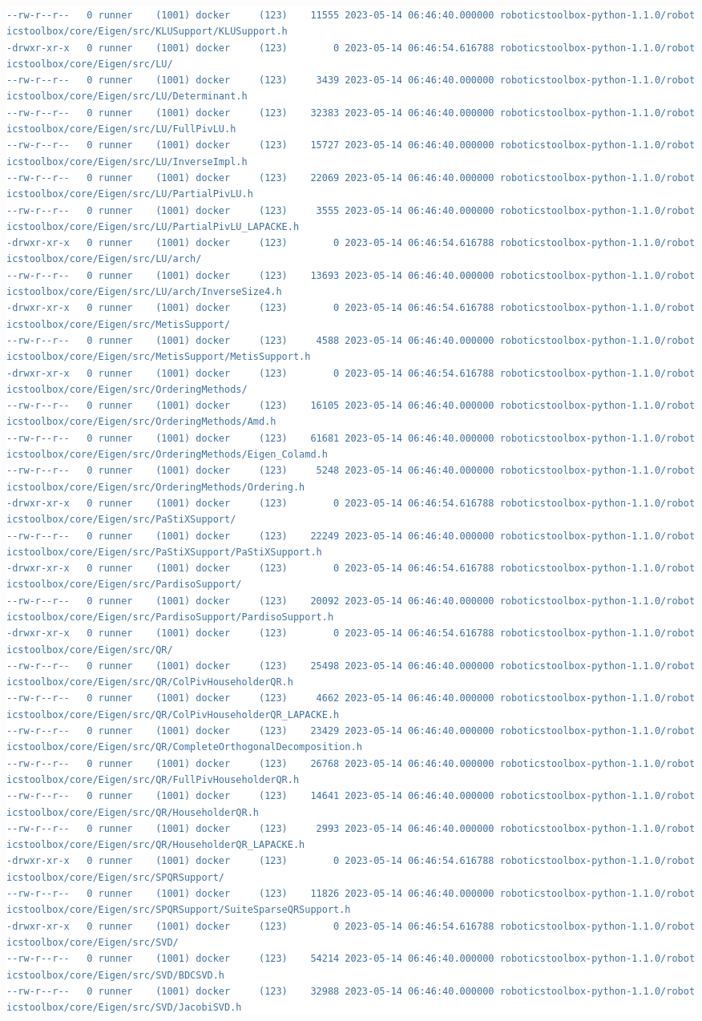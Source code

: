 ```diff
--rw-r--r--   0 runner    (1001) docker     (123)    11555 2023-05-14 06:46:40.000000 roboticstoolbox-python-1.1.0/roboticstoolbox/core/Eigen/src/KLUSupport/KLUSupport.h
-drwxr-xr-x   0 runner    (1001) docker     (123)        0 2023-05-14 06:46:54.616788 roboticstoolbox-python-1.1.0/roboticstoolbox/core/Eigen/src/LU/
--rw-r--r--   0 runner    (1001) docker     (123)     3439 2023-05-14 06:46:40.000000 roboticstoolbox-python-1.1.0/roboticstoolbox/core/Eigen/src/LU/Determinant.h
--rw-r--r--   0 runner    (1001) docker     (123)    32383 2023-05-14 06:46:40.000000 roboticstoolbox-python-1.1.0/roboticstoolbox/core/Eigen/src/LU/FullPivLU.h
--rw-r--r--   0 runner    (1001) docker     (123)    15727 2023-05-14 06:46:40.000000 roboticstoolbox-python-1.1.0/roboticstoolbox/core/Eigen/src/LU/InverseImpl.h
--rw-r--r--   0 runner    (1001) docker     (123)    22069 2023-05-14 06:46:40.000000 roboticstoolbox-python-1.1.0/roboticstoolbox/core/Eigen/src/LU/PartialPivLU.h
--rw-r--r--   0 runner    (1001) docker     (123)     3555 2023-05-14 06:46:40.000000 roboticstoolbox-python-1.1.0/roboticstoolbox/core/Eigen/src/LU/PartialPivLU_LAPACKE.h
-drwxr-xr-x   0 runner    (1001) docker     (123)        0 2023-05-14 06:46:54.616788 roboticstoolbox-python-1.1.0/roboticstoolbox/core/Eigen/src/LU/arch/
--rw-r--r--   0 runner    (1001) docker     (123)    13693 2023-05-14 06:46:40.000000 roboticstoolbox-python-1.1.0/roboticstoolbox/core/Eigen/src/LU/arch/InverseSize4.h
-drwxr-xr-x   0 runner    (1001) docker     (123)        0 2023-05-14 06:46:54.616788 roboticstoolbox-python-1.1.0/roboticstoolbox/core/Eigen/src/MetisSupport/
--rw-r--r--   0 runner    (1001) docker     (123)     4588 2023-05-14 06:46:40.000000 roboticstoolbox-python-1.1.0/roboticstoolbox/core/Eigen/src/MetisSupport/MetisSupport.h
-drwxr-xr-x   0 runner    (1001) docker     (123)        0 2023-05-14 06:46:54.616788 roboticstoolbox-python-1.1.0/roboticstoolbox/core/Eigen/src/OrderingMethods/
--rw-r--r--   0 runner    (1001) docker     (123)    16105 2023-05-14 06:46:40.000000 roboticstoolbox-python-1.1.0/roboticstoolbox/core/Eigen/src/OrderingMethods/Amd.h
--rw-r--r--   0 runner    (1001) docker     (123)    61681 2023-05-14 06:46:40.000000 roboticstoolbox-python-1.1.0/roboticstoolbox/core/Eigen/src/OrderingMethods/Eigen_Colamd.h
--rw-r--r--   0 runner    (1001) docker     (123)     5248 2023-05-14 06:46:40.000000 roboticstoolbox-python-1.1.0/roboticstoolbox/core/Eigen/src/OrderingMethods/Ordering.h
-drwxr-xr-x   0 runner    (1001) docker     (123)        0 2023-05-14 06:46:54.616788 roboticstoolbox-python-1.1.0/roboticstoolbox/core/Eigen/src/PaStiXSupport/
--rw-r--r--   0 runner    (1001) docker     (123)    22249 2023-05-14 06:46:40.000000 roboticstoolbox-python-1.1.0/roboticstoolbox/core/Eigen/src/PaStiXSupport/PaStiXSupport.h
-drwxr-xr-x   0 runner    (1001) docker     (123)        0 2023-05-14 06:46:54.616788 roboticstoolbox-python-1.1.0/roboticstoolbox/core/Eigen/src/PardisoSupport/
--rw-r--r--   0 runner    (1001) docker     (123)    20092 2023-05-14 06:46:40.000000 roboticstoolbox-python-1.1.0/roboticstoolbox/core/Eigen/src/PardisoSupport/PardisoSupport.h
-drwxr-xr-x   0 runner    (1001) docker     (123)        0 2023-05-14 06:46:54.616788 roboticstoolbox-python-1.1.0/roboticstoolbox/core/Eigen/src/QR/
--rw-r--r--   0 runner    (1001) docker     (123)    25498 2023-05-14 06:46:40.000000 roboticstoolbox-python-1.1.0/roboticstoolbox/core/Eigen/src/QR/ColPivHouseholderQR.h
--rw-r--r--   0 runner    (1001) docker     (123)     4662 2023-05-14 06:46:40.000000 roboticstoolbox-python-1.1.0/roboticstoolbox/core/Eigen/src/QR/ColPivHouseholderQR_LAPACKE.h
--rw-r--r--   0 runner    (1001) docker     (123)    23429 2023-05-14 06:46:40.000000 roboticstoolbox-python-1.1.0/roboticstoolbox/core/Eigen/src/QR/CompleteOrthogonalDecomposition.h
--rw-r--r--   0 runner    (1001) docker     (123)    26768 2023-05-14 06:46:40.000000 roboticstoolbox-python-1.1.0/roboticstoolbox/core/Eigen/src/QR/FullPivHouseholderQR.h
--rw-r--r--   0 runner    (1001) docker     (123)    14641 2023-05-14 06:46:40.000000 roboticstoolbox-python-1.1.0/roboticstoolbox/core/Eigen/src/QR/HouseholderQR.h
--rw-r--r--   0 runner    (1001) docker     (123)     2993 2023-05-14 06:46:40.000000 roboticstoolbox-python-1.1.0/roboticstoolbox/core/Eigen/src/QR/HouseholderQR_LAPACKE.h
-drwxr-xr-x   0 runner    (1001) docker     (123)        0 2023-05-14 06:46:54.616788 roboticstoolbox-python-1.1.0/roboticstoolbox/core/Eigen/src/SPQRSupport/
--rw-r--r--   0 runner    (1001) docker     (123)    11826 2023-05-14 06:46:40.000000 roboticstoolbox-python-1.1.0/roboticstoolbox/core/Eigen/src/SPQRSupport/SuiteSparseQRSupport.h
-drwxr-xr-x   0 runner    (1001) docker     (123)        0 2023-05-14 06:46:54.616788 roboticstoolbox-python-1.1.0/roboticstoolbox/core/Eigen/src/SVD/
--rw-r--r--   0 runner    (1001) docker     (123)    54214 2023-05-14 06:46:40.000000 roboticstoolbox-python-1.1.0/roboticstoolbox/core/Eigen/src/SVD/BDCSVD.h
--rw-r--r--   0 runner    (1001) docker     (123)    32988 2023-05-14 06:46:40.000000 roboticstoolbox-python-1.1.0/roboticstoolbox/core/Eigen/src/SVD/JacobiSVD.h
```